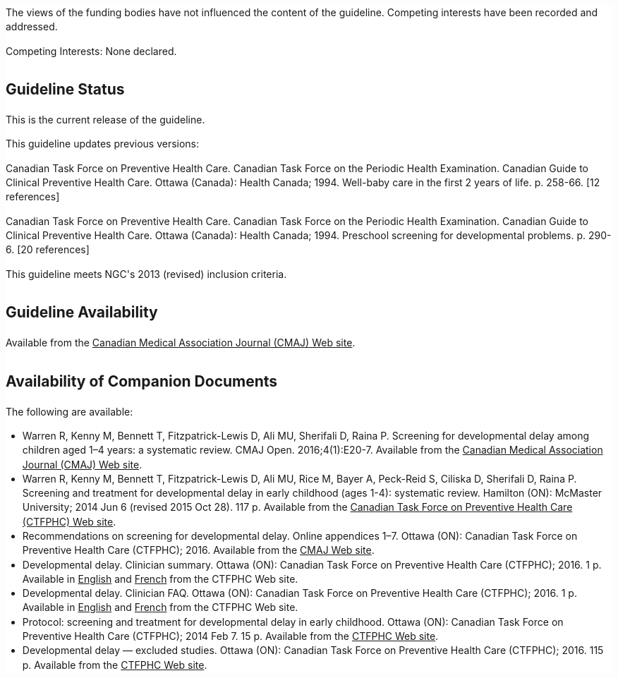 

The views of the funding bodies have not influenced the content of the guideline. Competing interests have been recorded and addressed.

Competing Interests: None declared.

## Guideline Status



This is the current release of the guideline.

This guideline updates previous versions:

Canadian Task Force on Preventive Health Care. Canadian Task Force on the Periodic Health Examination. Canadian Guide to Clinical Preventive Health Care. Ottawa (Canada): Health Canada; 1994. Well-baby care in the first 2 years of life. p. 258-66. [12 references] 

Canadian Task Force on Preventive Health Care. Canadian Task Force on the Periodic Health Examination. Canadian Guide to Clinical Preventive Health Care. Ottawa (Canada): Health Canada; 1994. Preschool screening for developmental problems. p. 290-6. [20 references] 

This guideline meets NGC's 2013 (revised) inclusion criteria.

## Guideline Availability



Available from the [Canadian Medical Association Journal (CMAJ) Web site](http://www.cmaj.ca/content/188/8/579.full?sid=c813ea9e-d555-414f-9066-55530c66826a "CMAJ Web site"). 

## Availability of Companion Documents



The following are available:

  * Warren R, Kenny M, Bennett T, Fitzpatrick-Lewis D, Ali MU, Sherifali D, Raina P. Screening for developmental delay among children aged 1–4 years: a systematic review. CMAJ Open. 2016;4(1):E20-7. Available from the [Canadian Medical Association Journal (CMAJ) Web site](http://cmajopen.ca/content/4/1/E20.full.pdf "Canadian Medical Association Journal \(CMAJ\) Web site"). 
  * Warren R, Kenny M, Bennett T, Fitzpatrick-Lewis D, Ali MU, Rice M, Bayer A, Peck-Reid S, Ciliska D, Sherifali D, Raina P. Screening and treatment for developmental delay in early childhood (ages 1-4): systematic review. Hamilton (ON): McMaster University; 2014 Jun 6 (revised 2015 Oct 28). 117 p. Available from the [Canadian Task Force on Preventive Health Care (CTFPHC) Web site](http://canadiantaskforce.ca/wp-content/uploads/2016/05/screening-and-treatment-for-dev-delay-in-early-childhood-ages-1-4-plus-add-finaljan-4-2016-.pdf "Canadian Task Force on Preventive Health Care \(CTFPHC\) Web site"). 
  * Recommendations on screening for developmental delay. Online appendices 1–7\. Ottawa (ON): Canadian Task Force on Preventive Health Care (CTFPHC); 2016. Available from the [CMAJ Web site](http://www.cmaj.ca/content/188/8/579/suppl/DC1 "CMAJ Web site"). 
  * Developmental delay. Clinician summary. Ottawa (ON): Canadian Task Force on Preventive Health Care (CTFPHC); 2016. 1 p. Available in [English](http://canadiantaskforce.ca/wp-content/uploads/2016/06/dd-clinician-summary-final-2016-03-24-1.pdf "CTFPHC Web site \(English Version\)") and [French](http://canadiantaskforce.ca/wp-content/uploads/2016/09/ctfphc-dd-clinician-summaryfr160315final.pdf "CTFPHC Web site \(French Version\)") from the CTFPHC Web site. 
  * Developmental delay. Clinician FAQ. Ottawa (ON): Canadian Task Force on Preventive Health Care (CTFPHC); 2016. 1 p. Available in [English](http://canadiantaskforce.ca/wp-content/uploads/2016/05/ctfphcdevelopmental-delay-faq-final160403.pdf "CTFPHC Web site \(English Version\)") and [French](http://canadiantaskforce.ca/wp-content/uploads/2016/09/ctfphcdevelopmental-delay-faqfrfinal160315-2.pdf "CTFPHC Web site \(French Version\)") from the CTFPHC Web site. 
  * Protocol: screening and treatment for developmental delay in early childhood. Ottawa (ON): Canadian Task Force on Preventive Health Care (CTFPHC); 2014 Feb 7. 15 p. Available from the [CTFPHC Web site](http://canadiantaskforce.ca/wp-content/uploads/2016/05/2015-developmental-delay-protocol-en.pdf "CTFPHC Web site"). 
  * Developmental delay — excluded studies. Ottawa (ON): Canadian Task Force on Preventive Health Care (CTFPHC); 2016. 115 p. Available from the [CTFPHC Web site](http://canadiantaskforce.ca/wp-content/uploads/2016/05/dd-excluded-studiescmbnd-all-dbs-oct-23-2015.pdf "CTFPHC Web site"). 